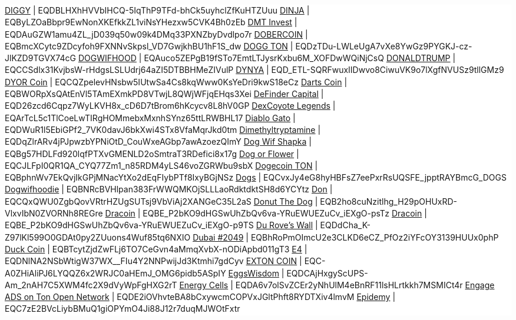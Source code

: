 [DIGGY](https://tonviewer.com/0:c12c75e11d555b207090fb922a4e13fd4c577e6e10a4e6eca172565f2ae1d365) | EQDBLHXhHVVbIHCQ-5IqThP9TFd-bhCk5uyhclZfKuHTZUuu
[DINJA](https://tonviewer.com/0:722d939a05ba6bf44c0da275ca11f92464bd6f88db181decf1c390952b8061d3) | EQByLZOaBbpr9EwNonXKEfkkZL1viNsYHezxw5CVK4Bh0zEb
[DMT Invest](https://tonviewer.com/0:c0b86656d5a9aee192ff8c3d37f6ae74c34f64e0332adf73d73596f20ef765a6) | EQDAuGZW1amu4ZL_jD039q50w09k4DMq33PXNZbyDvdlpo7r
[DOBERCOIN](https://tonviewer.com/0:667170b2b5cf590dcc9fa21f455cd36f4a4a6c97f543ec6c23921054d611754b) | EQBmcXCytc9ZDcyfoh9FXNNvSkpsl_VD7GwjkhBU1hF1S_dw
[DOGG TON](https://tonviewer.com/0:f34c3bbe2d62de52003bbd77bc6301b3f4f606289f9ccfe2652990fd4c6557ef) | EQDzTDu-LWLeUgA7vXe8YwGz9PYGKJ-cz-JlKZD9TGVX74cG
[DOGWIFHOOD](https://tonviewer.com/0:2e728e5910f801d7d7d24e8ec49ad2d3272b2b2b16eee8cfd73850f059088d8c) | EQAuco5ZEPgB19fSTo7EmtLTJysrKxbu6M_XOFDwWQiNjCsQ
[DONALDTRUMP](https://tonviewer.com/0:8249d971df52af8dbb16fab1dd82c2d22d476b8fae1a648e434c104731e64856) | EQCCSdlx31KvjbsW-rHdgsLSLUdrj64aZI5DTBBHMeZIVulP
[DYNYA](https://tonviewer.com/0:ff1132fe490445c2ec48203c2fa3c0a2c2e54af68ee55e07cd5544b3f6d96518) | EQD_ETL-SQRFwuxIIDwvo8CiwuVK9o7lXgfNVUSz9tllGMz9
[DYOR Coin](https://tonviewer.com/0:906697a57af1cdb1bc39214b7049ae02b3c92a5b0c342ac61e0eb8bd9304b5f1) | EQCQZpelevHNsbw5IUtwSa4Cs8kqWww0KsYeDri9kwS18eCz
[Darts Coin](https://tonviewer.com/0:56391a57b1002d127565e530261179a43c3f154f08cbf105a35858ea107aacdd) | EQBWORpXsQAtEnVl5TAmEXmkPD8VTwjL8QWjWFjqEHqs3Xei
[DeFinder Capital](https://tonviewer.com/0:f6eb371de82aa9cfb5b22ca547f31fdc0fa0fbb41ae89ba84a73272ff0bf2157) | EQD26zcd6Cqpz7WyLKVH8x_cD6D7tBrom6hKcycv8L8hV0GP
[DexCoyote Legends](https://tonviewer.com/0:2b4dc2f97354e50a878bc1321180738c99e6f13319e14989f3eb9b6d2d15811c) | EQArTcL5c1TlCoeLwTIRgHOMmebxMxnhSYnz65ttLRWBHL17
[Diablo Gato](https://tonviewer.com/0:d6b91d65e446e218f7f6ffb54ad1d6af27a6e45f08b8493c7c55f68caab26477) | EQDWuR1l5EbiGPf2_7VK0davJ6bkXwi4STx8VfaMqrJkd0tm
[Dimethyltryptamine](https://tonviewer.com/0:ea665ac046fe233c9a70cdb60f3623ad0ff0a8b96c5e0066e9edac00ce87b340) | EQDqZlrARv4jPJpwzbYPNiOtD_CouWxeAGbp7awAzoezQImY
[Dog Wif Shapka](https://tonviewer.com/0:60e7b1c32c577ddb496a7cf4d7bc630434b0f6a129adada4f744379f89c8bcc7) | EQBg57HDLFd920lqfPTXvGMENLD2oSmtraT3RDefici8x17g
[Dog or Flower](https://tonviewer.com/0:892c5a48d10475400fc2610efb666d7f9fce510cce322d2e3abe86464566eef6) | EQCJLFpI0QR1QA_CYQ77Zm1_n85RDM4yLS46voZGRWbu9sbX
[Dogecoin TON](https://tonviewer.com/0:698675afec4910be322418f8cc35a718b57a36744a852326cf4dff08c720468c) | EQBphnWv7EkQvjIkGPjMNacYtXo2dEqFIybPTf8IxyBGjNSz
[Dogs](https://tonviewer.com/0:afc49cb8786f21c87045b19ede78fc6b46c51048513f8e9a6d44060199c1bf0c) | EQCvxJy4eG8hyHBFsZ7eePxrRsUQSFE_jpptRAYBmcG_DOGS
[Dogwifhoodie](https://tonviewer.com/0:4d45c0551e5a5a9f7f3716b59640c28e8d22cb2daa11764b5d92d487f1de9809) | EQBNRcBVHlpan383FrWWQMKOjSLLLaoRdktdktSH8d6YCYtz
[Don](https://tonviewer.com/0:90c50594d1981b428bd546dac7654812513b23f556d58808f65c0346782df92f) | EQCQxQWU0ZgbQovVRtrHZUgSUTsj9VbViAj2XANGeC35L2aS
[Donut The Dog](https://tonviewer.com/0:76868f1cb8dce2b65860fc7dbda4e1d4c510fe565c6f21b374655391361f1110) | EQB2ho8cuNzitlhg_H29pOHUxRD-VlxvIbN0ZVORNh8REGre
[Dracoin](https://tonviewer.com/0:44fcfd9b28ef5d1c64b052165b42feaf6be611b84594119b82bff8845e03bea6) | EQBE_P2bKO9dHGSwUhZbQv6va-YRuEWUEZuCv_iEXgO-psTz
[Dracoin](https://tonviewer.com/0:44fcfd9b28ef5d1c64b052165b42feaf6be611b84594119b82bff8845e03bea7) | EQBE_P2bKO9dHGSwUhZbQv6va-YRuEWUEZuCv_iEXgO-p9TS
[Du Rove’s Wall](https://tonviewer.com/0:dd0a16bf2be67dee52a5e7df4ed060c0b74a72d9952ea27b385ae7fce6daba35) | EQDdCha_K-Z97lKl599O0GDAt0py2ZUuons4Wuf85tq6NXIO
[Dubai #2049](https://tonviewer.com/0:614683e638899c5367b708b283e9e099fcf7cecf689815c398df5dfd1d4531d2) | EQBhRoPmOImcU2e3CLKD6eCZ_PfOz2iYFcOY3139HUUx0phP
[Duck Coin](https://tonviewer.com/0:53732b598dd67014b8fa4ceec2786be7e1a326a97bdb5fe9ce0e20296ddd35d6) | EQBTcytZjdZwFLj6TO7CeGvn4aMmqXvbX-nODiApbd011gT3
[E4](https://tonviewer.com/0:cd94d0363526d6b62816dfb597fff148bb863634d3f08a325ddcab66862ee074) | EQDNlNA2NSbWtigW37WX__FIu4Y2NNPwijJd3Ktmhi7gdCyv
[EXTON COIN](https://tonviewer.com/0:be0346478809623c9e8b610419eb1d964490b468712627f38c1baa6275be404a) | EQC-A0ZHiAliPJ6LYQQZ6x2WRJC0aHEmJ_OMG6pidb5ASpIY
[EggsWisdom](https://tonviewer.com/0:c20231f183249c50f4be026ff69c01fb0b95d63387dcd97f5d5725a91601d71b) | EQDCAjHxgyScUPS-Am_2nAH7C5XWM4fc2X9dVyWpFgHXG2rT
[Energy Cells](https://tonviewer.com/0:c0eafee8952bd9084af6c8d85494ce1e067445d7596c1cbaed92487b3123080a) | EQDA6v7olSvZCEr2yNhUlM4eBnRF11lsHLrtkkh7MSMICt4r
[Engage ADS on Ton Open Network](https://tonviewer.com/0:c4da239586fb5e040f1b0b1cb072608e3d5c491a5b4f85fb7c4580d35e2bf896) | EQDE2iOVhvteBA8bCxywcmCOPVxJGltPhft8RYDTXiv4lmvM
[Epidemy](https://tonviewer.com/0:bbcc4d8155c2e2c9b04cb90d6088e3d898ee098bcf09d76afb76ea8c2563ad17) | EQC7zE2BVcLiybBMuQ1giOPYmO4Ji88J12r7duqMJWOtFxtr